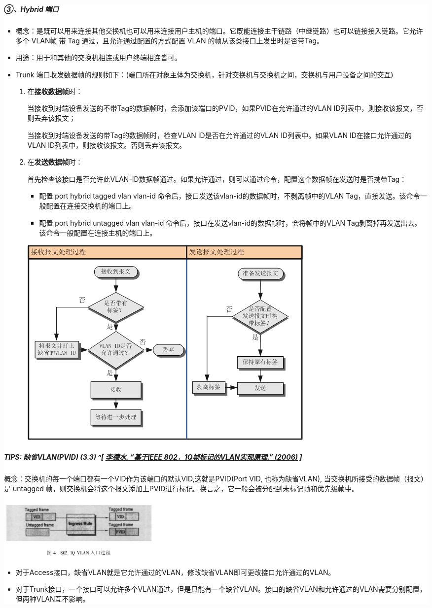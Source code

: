 ##### ③、Hybrid 端口

- 概念：是既可以用来连接其他交换机也可以用来连接用户主机的端口。它既能连接主干链路（中继链路）也可以链接接入链路。它允许多个 VLAN帧 带 Tag 通过，且允许通过配置的方式配置 VLAN 的帧从该类接口上发出时是否带Tag。

- 用途：用于和其他的交换机相连或用户终端相连皆可。

- Trunk 端口收发数据帧的规则如下：(端口所在对象主体为交换机，针对交换机与交换机之间，交换机与用户设备之间的交互)
  
  1. 在**接收数据帧**时：

     当接收到对端设备发送的不带Tag的数据帧时，会添加该端口的PVID，如果PVID在允许通过的VLAN ID列表中，则接收该报文，否则丢弃该报文；

     当接收到对端设备发送的带Tag的数据帧时，检查VLAN ID是否在允许通过的VLAN ID列表中。如果VLAN ID在接口允许通过的VLAN ID列表中，则接收该报文。否则丢弃该报文。
  
  2. 在**发送数据帧**时：

     首先检查该接口是否允许此VLAN-ID数据帧通过。如果允许通过，则可以通过命令，配置这个数据帧在发送时是否携带Tag：

     - 配置 port hybrid tagged vlan vlan-id 命令后，接口发送该vlan-id的数据帧时，不剥离帧中的VLAN Tag，直接发送。该命令一般配置在连接交换机的端口上。

     - 配置 port hybrid untagged vlan vlan-id 命令后，接口在发送vlan-id的数据帧时，会将帧中的VLAN Tag剥离掉再发送出去。该命令一般配置在连接主机的端口上。

     ![HYBRID](./assets/img/HYBRID.png)

##### TIPS: 缺省VLAN(PVID) (3.3) ^[ [李德水. “基于IEEE 802．1Q帧标记的VLAN实现原理.” (2006)](http://www.doc88.com/p-793921426875.html) ]

概念：交换机的每一个端口都有一个VID作为该端口的默认VID,这就是PVID(Port VID, 也称为缺省VLAN), 当交换机所接受的数据帧（报文）是 untagged 帧，则交换机会将这个报文添加上PVID进行标记。换言之，它一般会被分配到未标记帧和优先级帧中。

![2023-03-03-14-50-23-image](./assets/img/2023-03-03-14-50-23-image.png)

- 对于Access接口，缺省VLAN就是它允许通过的VLAN，修改缺省VLAN即可更改接口允许通过的VLAN。

- 对于Trunk接口，一个接口可以允许多个VLAN通过，但是只能有一个缺省VLAN。接口的缺省VLAN和允许通过的VLAN需要分别配置，但两种VLAN互不影响。
